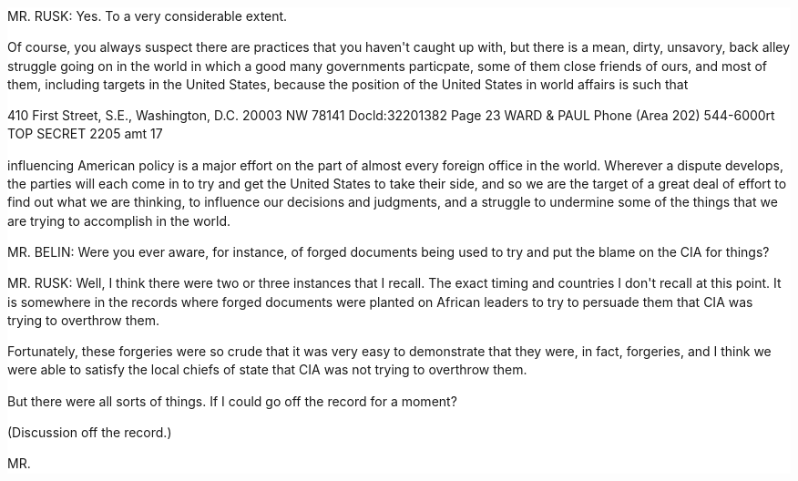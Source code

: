 MR. RUSK: Yes. To a very considerable extent.

Of course, you always suspect there are practices that you
haven't caught up with, but there is a mean, dirty, unsavory,
back alley struggle going on in the world in which a good many
governments particpate, some of them close friends of ours,
and most of them, including targets in the United States, because
the position of the United States in world affairs is such that

410 First Street, S.E., Washington, D.C. 20003
NW 78141
Docld:32201382 Page 23
WARD & PAUL
Phone (Area 202) 544-6000rt
TOP SECRET
2205
amt 17

influencing American policy is a major effort on the part of
almost every foreign office in the world. Wherever a dispute
develops, the parties will each come in to try and get the
United States to take their side, and so we are the target of
a great deal of effort to find out what we are thinking, to
influence our decisions and judgments, and a struggle to
undermine some of the things that we are trying to accomplish
in the world.

MR. BELIN: Were you ever aware, for instance, of
forged documents being used to try and put the blame on the
CIA for things?

MR. RUSK: Well, I think there were two or three
instances that I recall. The exact timing and countries I
don't recall at this point. It is somewhere in the records
where forged documents were planted on African leaders to try
to persuade them that CIA was trying to overthrow them.

Fortunately, these forgeries were so crude that it was very
easy to demonstrate that they were, in fact, forgeries, and I
think we were able to satisfy the local chiefs of state that
CIA was not trying to overthrow them.

But there were all sorts of things. If I could
go off the record for a moment?

(Discussion off the record.)

MR.